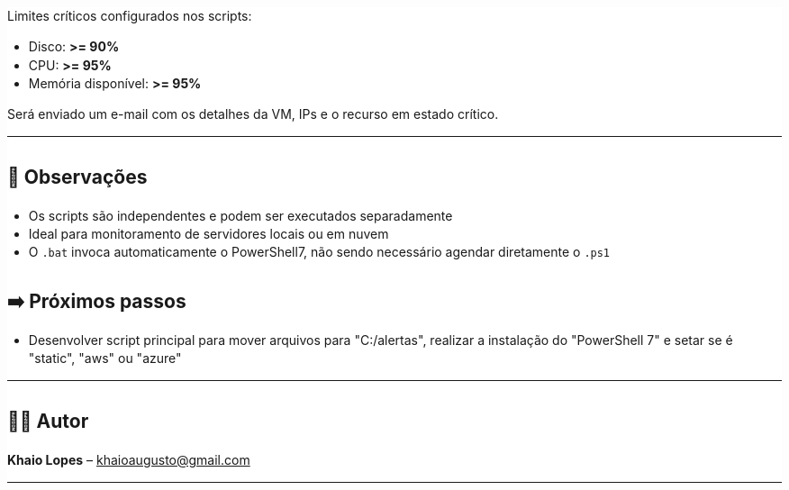 Limites críticos configurados nos scripts:
- Disco: **>= 90%**
- CPU: **>= 95%**
- Memória disponível: **>= 95%**

Será enviado um e-mail com os detalhes da VM, IPs e o recurso em estado crítico.

---

## 📌 Observações

- Os scripts são independentes e podem ser executados separadamente
- Ideal para monitoramento de servidores locais ou em nuvem
- O `.bat` invoca automaticamente o PowerShell7, não sendo necessário agendar diretamente o `.ps1`

## ➡️ Próximos passos

- Desenvolver script principal para mover arquivos para "C:/alertas", realizar a instalação do "PowerShell 7" e setar se é "static", "aws" ou "azure"

---

## 👨‍💻 Autor

**Khaio Lopes** – khaioaugusto@gmail.com

---
